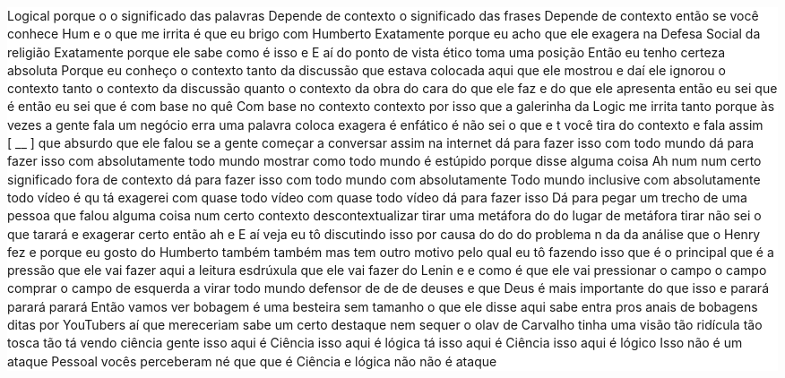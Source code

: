 Logical porque o o significado das
palavras Depende de contexto o
significado das frases Depende de
contexto então se você conhece Hum e o
que me irrita é que eu brigo com
Humberto Exatamente porque eu acho que
ele exagera na Defesa Social da religião
Exatamente porque ele sabe como é isso e
E aí do ponto de vista ético toma uma
posição Então eu tenho certeza absoluta
Porque eu conheço o contexto tanto da
discussão que estava colocada aqui que
ele mostrou e daí ele ignorou o contexto
tanto o contexto da discussão quanto o
contexto da obra do cara do que ele faz
e do que ele apresenta então eu sei que
é então eu sei que é com base no quê Com
base no contexto contexto por isso que a
galerinha da Logic me irrita tanto
porque às vezes a gente fala um negócio
erra uma palavra coloca exagera é
enfático é não sei o que e t você tira
do contexto e fala assim [ __ ] que
absurdo que ele falou se a gente começar
a conversar assim na internet dá para
fazer isso com todo mundo dá para fazer
isso com absolutamente todo mundo
mostrar como todo mundo é estúpido
porque disse alguma coisa Ah num num
certo significado fora de contexto dá
para fazer isso com todo mundo com
absolutamente Todo mundo inclusive com
absolutamente todo vídeo é qu tá
exagerei com quase todo vídeo com quase
todo vídeo dá para fazer isso Dá para
pegar um trecho de uma pessoa que falou
alguma coisa num certo contexto
descontextualizar tirar uma metáfora do
do lugar de metáfora tirar não sei o que
tarará e exagerar certo então
ah e E aí veja eu tô discutindo isso por
causa do do do problema n da da análise
que o Henry fez e porque eu gosto do
Humberto também também mas tem outro
motivo pelo qual eu tô fazendo isso que
é o principal que é a pressão que ele
vai fazer aqui a leitura esdrúxula que
ele vai fazer do Lenin e e como é que
ele vai pressionar o campo o campo
comprar o campo de esquerda a virar todo
mundo defensor de de de deuses e que
Deus é mais importante do que isso e
parará parará parará Então vamos ver
bobagem é uma besteira sem tamanho o que
ele disse aqui sabe entra pros anais de
bobagens ditas por YouTubers aí que
mereceriam sabe um certo destaque nem
sequer o olav de Carvalho tinha uma
visão tão ridícula tão tosca tão tá
vendo ciência gente isso aqui é Ciência
isso aqui é lógica tá isso aqui é
Ciência isso aqui é lógico Isso não é um
ataque Pessoal vocês perceberam né que
que é Ciência e lógica não não é ataque